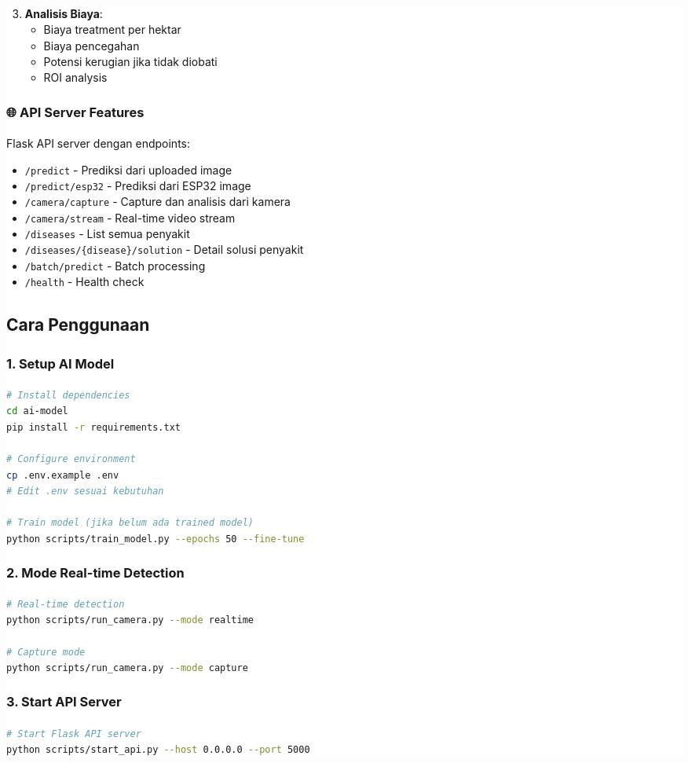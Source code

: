 3. **Analisis Biaya**:
   - Biaya treatment per hektar
   - Biaya pencegahan
   - Potensi kerugian jika tidak diobati
   - ROI analysis

### 🌐 API Server Features

Flask API server dengan endpoints:

- `/predict` - Prediksi dari uploaded image
- `/predict/esp32` - Prediksi dari ESP32 image
- `/camera/capture` - Capture dan analisis dari kamera
- `/camera/stream` - Real-time video stream
- `/diseases` - List semua penyakit
- `/diseases/{disease}/solution` - Detail solusi penyakit
- `/batch/predict` - Batch processing
- `/health` - Health check

## Cara Penggunaan

### 1. Setup AI Model

```bash
# Install dependencies
cd ai-model
pip install -r requirements.txt

# Configure environment
cp .env.example .env
# Edit .env sesuai kebutuhan

# Train model (jika belum ada trained model)
python scripts/train_model.py --epochs 50 --fine-tune
```

### 2. Mode Real-time Detection

```bash
# Real-time detection
python scripts/run_camera.py --mode realtime

# Capture mode
python scripts/run_camera.py --mode capture
```

### 3. Start API Server

```bash
# Start Flask API server
python scripts/start_api.py --host 0.0.0.0 --port 5000
```
